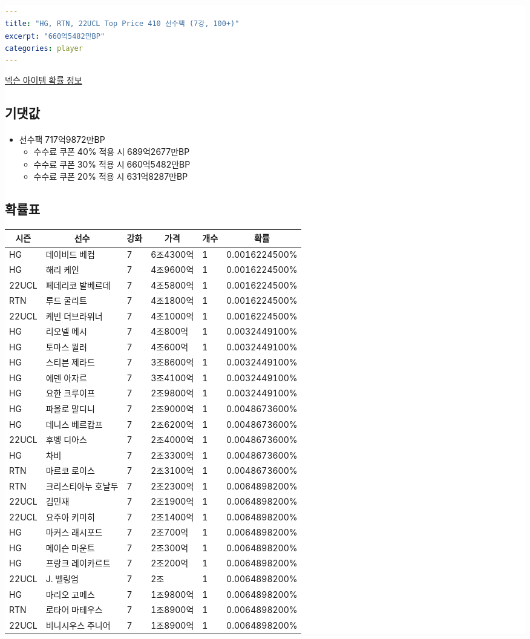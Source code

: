 ```yaml
---
title: "HG, RTN, 22UCL Top Price 410 선수팩 (7강, 100+)"
excerpt: "660억5482만BP"
categories: player
---
```

[넥슨 아이템 확률 정보](http://iteminfo.nexon.com/probability/fo4?sn=7330)

## 기댓값
  - 선수팩 717억9872만BP
    - 수수료 쿠폰 40% 적용 시 689억2677만BP
    - 수수료 쿠폰 30% 적용 시 660억5482만BP
    - 수수료 쿠폰 20% 적용 시 631억8287만BP


## 확률표

|시즌|선수|강화|가격|개수|확률|
|---|---|---|---|---|---|
|HG|데이비드 베컴|7|6조4300억|1|0.0016224500%|
|HG|해리 케인|7|4조9600억|1|0.0016224500%|
|22UCL|페데리코 발베르데|7|4조5800억|1|0.0016224500%|
|RTN|루드 굴리트|7|4조1800억|1|0.0016224500%|
|22UCL|케빈 더브라위너|7|4조1000억|1|0.0016224500%|
|HG|리오넬 메시|7|4조800억|1|0.0032449100%|
|HG|토마스 뮐러|7|4조600억|1|0.0032449100%|
|HG|스티븐 제라드|7|3조8600억|1|0.0032449100%|
|HG|에덴 아자르|7|3조4100억|1|0.0032449100%|
|HG|요한 크루이프|7|2조9800억|1|0.0032449100%|
|HG|파올로 말디니|7|2조9000억|1|0.0048673600%|
|HG|데니스 베르캄프|7|2조6200억|1|0.0048673600%|
|22UCL|후벵 디아스|7|2조4000억|1|0.0048673600%|
|HG|차비|7|2조3300억|1|0.0048673600%|
|RTN|마르코 로이스|7|2조3100억|1|0.0048673600%|
|RTN|크리스티아누 호날두|7|2조2300억|1|0.0064898200%|
|22UCL|김민재|7|2조1900억|1|0.0064898200%|
|22UCL|요주아 키미히|7|2조1400억|1|0.0064898200%|
|HG|마커스 래시포드|7|2조700억|1|0.0064898200%|
|HG|메이슨 마운트|7|2조300억|1|0.0064898200%|
|HG|프랑크 레이카르트|7|2조200억|1|0.0064898200%|
|22UCL|J. 벨링엄|7|2조|1|0.0064898200%|
|HG|마리오 고메스|7|1조9800억|1|0.0064898200%|
|RTN|로타어 마테우스|7|1조8900억|1|0.0064898200%|
|22UCL|비니시우스 주니어|7|1조8900억|1|0.0064898200%|